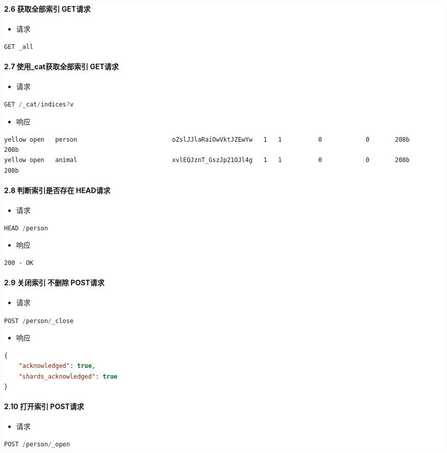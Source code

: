 #### 2.6 获取全部索引 GET请求

- 请求
```java
GET _all
```

#### 2.7 使用_cat获取全部索引 GET请求

- 请求
```java
GET /_cat/indices?v
```

- 响应

```text
yellow open   person                          oZslJJlaRaiOwVktJZEwYw   1   1          0            0       208b           208b
yellow open   animal                          xvlEQJznT_GszJp21OJl4g   1   1          0            0       208b           208b
```

#### 2.8 判断索引是否存在 HEAD请求

- 请求
```java
HEAD /person
```

- 响应

```text
200 - OK
```

#### 2.9 关闭索引 不删除 POST请求

- 请求
```java
POST /person/_close
```

- 响应

```json
{
    "acknowledged": true,
    "shards_acknowledged": true
}
```

#### 2.10 打开索引 POST请求

- 请求
```java
POST /person/_open
```
